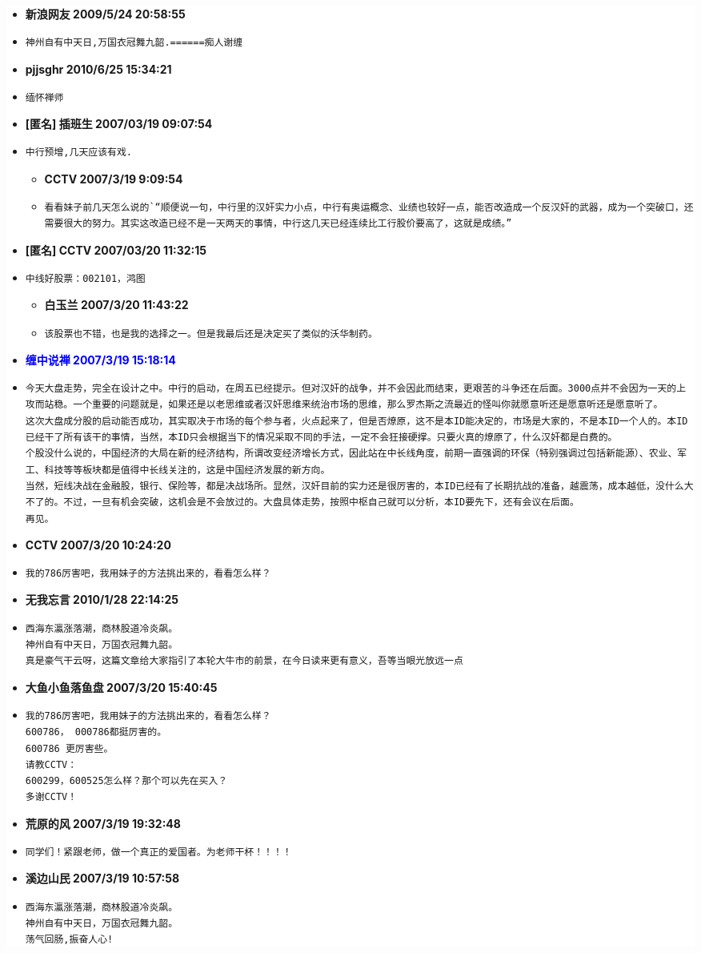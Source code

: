 - **新浪网友 2009/5/24 20:58:55**
- ```
  神州自有中天日,万国衣冠舞九韶.======痴人谢缠
  ```
- **pjjsghr 2010/6/25 15:34:21**
- ```
  缅怀禅师
  ```
- **[匿名] 插班生  2007/03/19 09:07:54**
- ```
  中行预增,几天应该有戏. 
  ```
   - **CCTV 2007/3/19 9:09:54**
   - ```
     看看妹子前几天怎么说的`“顺便说一句，中行里的汉奸实力小点，中行有奥运概念、业绩也较好一点，能否改造成一个反汉奸的武器，成为一个突破口，还需要很大的努力。其实这改造已经不是一天两天的事情，中行这几天已经连续比工行股价要高了，这就是成绩。”
     ```
- **[匿名] CCTV  2007/03/20 11:32:15**
- ```
  中线好股票：002101，鸿图 
  ```
   - **白玉兰 2007/3/20 11:43:22**
   - ```
     该股票也不错，也是我的选择之一。但是我最后还是决定买了类似的沃华制药。
     ```
- <font color='blue'>**缠中说禅 2007/3/19 15:18:14**</font>
- ```
  今天大盘走势，完全在设计之中。中行的启动，在周五已经提示。但对汉奸的战争，并不会因此而结束，更艰苦的斗争还在后面。3000点并不会因为一天的上攻而站稳。一个重要的问题就是，如果还是以老思维或者汉奸思维来统治市场的思维，那么罗杰斯之流最近的怪叫你就愿意听还是愿意听还是愿意听了。
  这次大盘成分股的启动能否成功，其实取决于市场的每个参与者，火点起来了，但是否燎原，这不是本ID能决定的，市场是大家的，不是本ID一个人的。本ID已经干了所有该干的事情，当然，本ID只会根据当下的情况采取不同的手法，一定不会狂接硬撑。只要火真的燎原了，什么汉奸都是白费的。
  个股没什么说的，中国经济的大局在新的经济结构，所谓改变经济增长方式，因此站在中长线角度，前期一直强调的环保（特别强调过包括新能源）、农业、军工、科技等等板块都是值得中长线关注的，这是中国经济发展的新方向。
  当然，短线决战在金融股，银行、保险等，都是决战场所。显然，汉奸目前的实力还是很厉害的，本ID已经有了长期抗战的准备，越震荡，成本越低，没什么大不了的。不过，一旦有机会突破，这机会是不会放过的。大盘具体走势，按照中枢自己就可以分析，本ID要先下，还有会议在后面。
  再见。
  ```
- **CCTV 2007/3/20 10:24:20**
- ```
  我的786厉害吧，我用妹子的方法挑出来的，看看怎么样？
  ```
- **无我忘言 2010/1/28 22:14:25**
- ```
  西海东瀛涨落潮，商林股道冷炎飙。
  神州自有中天日，万国衣冠舞九韶。
  真是豪气干云呀，这篇文章给大家指引了本轮大牛市的前景，在今日读来更有意义，吾等当眼光放远一点
  ```
- **大鱼小鱼落鱼盘 2007/3/20 15:40:45**
- ```
  我的786厉害吧，我用妹子的方法挑出来的，看看怎么样？ 
  600786， 000786都挺厉害的。
  600786 更厉害些。
  请教CCTV：
  600299，600525怎么样？那个可以先在买入？
  多谢CCTV！
  ```
- **荒原的风 2007/3/19 19:32:48**
- ```
  同学们！紧跟老师，做一个真正的爱国者。为老师干杯！！！！
  ```
- **溪边山民 2007/3/19 10:57:58**
- ```
  西海东瀛涨落潮，商林股道冷炎飙。
  神州自有中天日，万国衣冠舞九韶。
  荡气回肠,振奋人心!
  ```